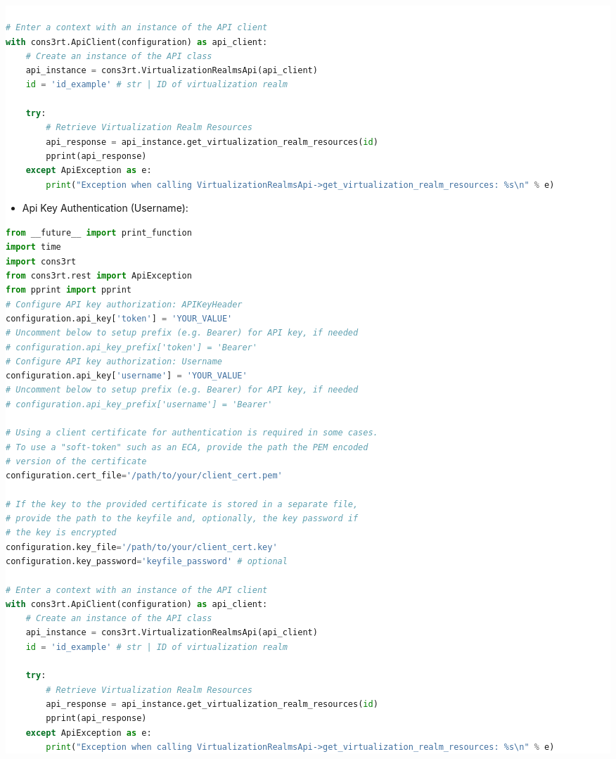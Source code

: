 ```python

# Enter a context with an instance of the API client
with cons3rt.ApiClient(configuration) as api_client:
    # Create an instance of the API class
    api_instance = cons3rt.VirtualizationRealmsApi(api_client)
    id = 'id_example' # str | ID of virtualization realm

    try:
        # Retrieve Virtualization Realm Resources
        api_response = api_instance.get_virtualization_realm_resources(id)
        pprint(api_response)
    except ApiException as e:
        print("Exception when calling VirtualizationRealmsApi->get_virtualization_realm_resources: %s\n" % e)
```

* Api Key Authentication (Username):
```python
from __future__ import print_function
import time
import cons3rt
from cons3rt.rest import ApiException
from pprint import pprint
# Configure API key authorization: APIKeyHeader
configuration.api_key['token'] = 'YOUR_VALUE'
# Uncomment below to setup prefix (e.g. Bearer) for API key, if needed
# configuration.api_key_prefix['token'] = 'Bearer'
# Configure API key authorization: Username
configuration.api_key['username'] = 'YOUR_VALUE'
# Uncomment below to setup prefix (e.g. Bearer) for API key, if needed
# configuration.api_key_prefix['username'] = 'Bearer'

# Using a client certificate for authentication is required in some cases.
# To use a "soft-token" such as an ECA, provide the path the PEM encoded
# version of the certificate
configuration.cert_file='/path/to/your/client_cert.pem'

# If the key to the provided certificate is stored in a separate file,
# provide the path to the keyfile and, optionally, the key password if
# the key is encrypted
configuration.key_file='/path/to/your/client_cert.key'
configuration.key_password='keyfile_password' # optional

# Enter a context with an instance of the API client
with cons3rt.ApiClient(configuration) as api_client:
    # Create an instance of the API class
    api_instance = cons3rt.VirtualizationRealmsApi(api_client)
    id = 'id_example' # str | ID of virtualization realm

    try:
        # Retrieve Virtualization Realm Resources
        api_response = api_instance.get_virtualization_realm_resources(id)
        pprint(api_response)
    except ApiException as e:
        print("Exception when calling VirtualizationRealmsApi->get_virtualization_realm_resources: %s\n" % e)
```

